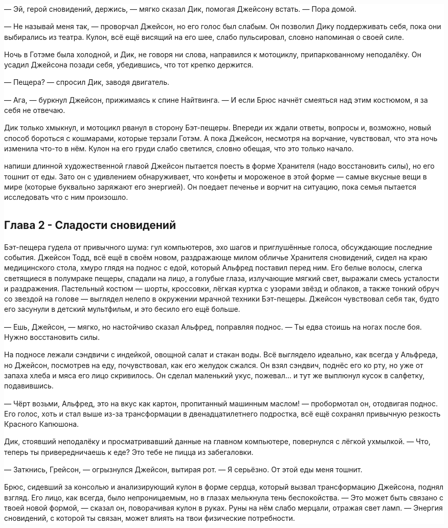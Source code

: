 — Эй, герой сновидений, держись, — мягко сказал Дик, помогая Джейсону встать. — Пора домой.

— Не называй меня так, — проворчал Джейсон, но его голос был слабым. Он позволил Дику поддерживать себя, пока они выбирались из театра. Кулон, всё ещё висящий на его шее, слабо пульсировал, словно напоминая о своей силе.

Ночь в Готэме была холодной, и Дик, не говоря ни слова, направился к мотоциклу, припаркованному неподалёку. Он усадил Джейсона позади себя, убедившись, что тот крепко держится.

— Пещера? — спросил Дик, заводя двигатель.

— Ага, — буркнул Джейсон, прижимаясь к спине Найтвинга. — И если Брюс начнёт смеяться над этим костюмом, я за себя не отвечаю.

Дик только хмыкнул, и мотоцикл рванул в сторону Бэт-пещеры. Впереди их ждали ответы, вопросы и, возможно, новый способ бороться с кошмарами, которые терзали Готэм. А пока Джейсон, несмотря на ворчание, чувствовал, что эта ночь изменила что-то в нём. Кулон на его груди слабо светился, словно обещая, что это только начало.

напиши длинной художественной главой Джейсон пытается поесть в форме Хранителя (надо восстановить силы), но его тошнит от еды. Зато он с удивлением обнаруживает, что конфеты и мороженое в этой форме — самые вкусные вещи в мире (которые буквально заряжают его энергией). Он поедает печенье и ворчит на ситуацию, пока семья пытается исследовать что с ним произошло.

## Глава 2 - Сладости сновидений

Бэт-пещера гудела от привычного шума: гул компьютеров, эхо шагов и приглушённые голоса, обсуждающие последние события. Джейсон Тодд, всё ещё в своём новом, раздражающе милом обличье Хранителя сновидений, сидел на краю медицинского стола, хмуро глядя на поднос с едой, который Альфред поставил перед ним. Его белые волосы, слегка светящиеся в полумраке пещеры, спадали на лицо, а голубые глаза, излучающие мягкий свет, выражали смесь усталости и раздражения. Пастельный костюм — шорты, кроссовки, лёгкая куртка с узорами звёзд и облаков, а также тонкий обруч со звездой на голове — выглядел нелепо в окружении мрачной техники Бэт-пещеры. Джейсон чувствовал себя так, будто его засунули в детский мультфильм, и это бесило его ещё больше.

— Ешь, Джейсон, — мягко, но настойчиво сказал Альфред, поправляя поднос. — Ты едва стоишь на ногах после боя. Нужно восстановить силы.

На подносе лежали сэндвичи с индейкой, овощной салат и стакан воды. Всё выглядело идеально, как всегда у Альфреда, но Джейсон, посмотрев на еду, почувствовал, как его желудок сжался. Он взял сэндвич, поднёс его ко рту, но уже от запаха хлеба и мяса его лицо скривилось. Он сделал маленький укус, пожевал… и тут же выплюнул кусок в салфетку, подавившись.

— Чёрт возьми, Альфред, это на вкус как картон, пропитанный машинным маслом! — пробормотал он, отодвигая поднос. Его голос, хоть и стал выше из-за трансформации в двенадцатилетнего подростка, всё ещё сохранял привычную резкость Красного Капюшона.

Дик, стоявший неподалёку и просматривавший данные на главном компьютере, повернулся с лёгкой ухмылкой. — Что, теперь ты привередничаешь к еде? Это тебе не пицца из забегаловки.

— Заткнись, Грейсон, — огрызнулся Джейсон, вытирая рот. — Я серьёзно. От этой еды меня тошнит.

Брюс, сидевший за консолью и анализирующий кулон в форме сердца, который вызвал трансформацию Джейсона, поднял взгляд. Его лицо, как всегда, было непроницаемым, но в глазах мелькнула тень беспокойства. — Это может быть связано с твоей новой формой, — сказал он, поворачивая кулон в руках. Руны на нём слабо мерцали, отражая свет ламп. — Энергия сновидений, с которой ты связан, может влиять на твои физические потребности.
